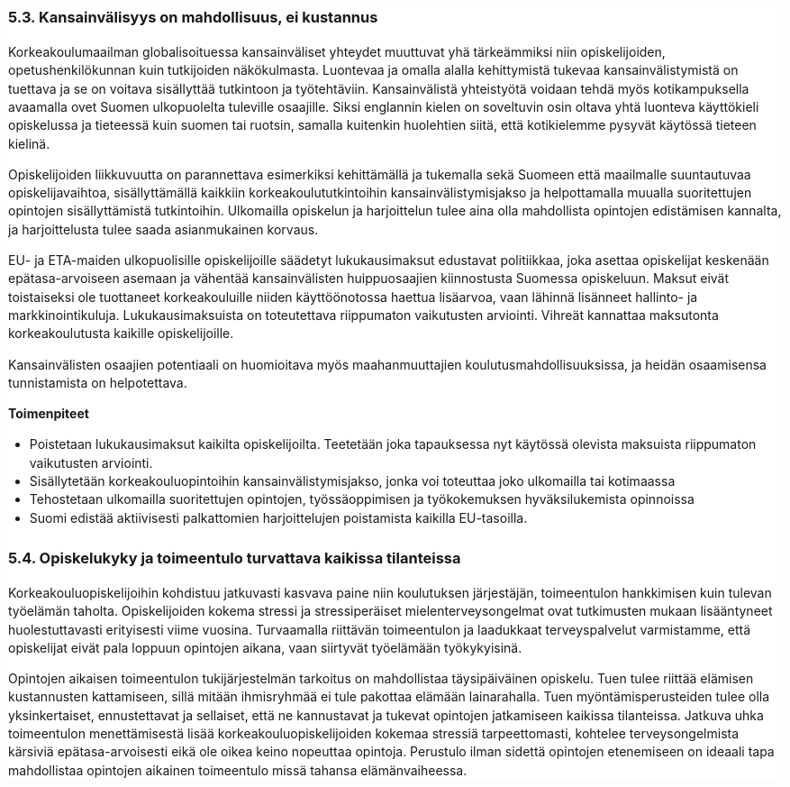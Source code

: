 ### 5.3. Kansainvälisyys on mahdollisuus, ei kustannus

Korkeakoulumaailman globalisoituessa kansainväliset yhteydet muuttuvat yhä tärkeämmiksi niin opiskelijoiden, opetushenkilökunnan kuin tutkijoiden näkökulmasta. Luontevaa ja omalla alalla kehittymistä tukevaa kansainvälistymistä on tuettava ja se on voitava sisällyttää tutkintoon ja työtehtäviin. Kansainvälistä yhteistyötä voidaan tehdä myös kotikampuksella avaamalla ovet Suomen ulkopuolelta tuleville osaajille. Siksi englannin kielen on soveltuvin osin oltava yhtä luonteva käyttökieli opiskelussa ja tieteessä kuin suomen tai ruotsin, samalla kuitenkin huolehtien siitä, että kotikielemme pysyvät käytössä tieteen kielinä.

Opiskelijoiden liikkuvuutta on parannettava esimerkiksi kehittämällä ja tukemalla sekä Suomeen että maailmalle suuntautuvaa opiskelijavaihtoa, sisällyttämällä kaikkiin korkeakoulututkintoihin kansainvälistymisjakso ja helpottamalla muualla suoritettujen opintojen sisällyttämistä tutkintoihin. Ulkomailla opiskelun ja harjoittelun tulee aina olla mahdollista opintojen edistämisen kannalta, ja harjoittelusta tulee saada asianmukainen korvaus.

EU- ja ETA-maiden ulkopuolisille opiskelijoille säädetyt lukukausimaksut edustavat politiikkaa, joka asettaa opiskelijat keskenään epätasa-arvoiseen asemaan ja vähentää kansainvälisten huippuosaajien kiinnostusta Suomessa opiskeluun. Maksut eivät toistaiseksi ole tuottaneet korkeakouluille niiden käyttöönotossa haettua lisäarvoa, vaan lähinnä lisänneet hallinto- ja markkinointikuluja. Lukukausimaksuista on toteutettava riippumaton vaikutusten arviointi. Vihreät kannattaa maksutonta korkeakoulutusta kaikille opiskelijoille.

Kansainvälisten osaajien potentiaali on huomioitava myös maahanmuuttajien koulutusmahdollisuuksissa, ja heidän osaamisensa tunnistamista on helpotettava.

**Toimenpiteet**

* Poistetaan lukukausimaksut kaikilta opiskelijoilta. Teetetään joka tapauksessa nyt käytössä olevista maksuista riippumaton vaikutusten arviointi.
* Sisällytetään korkeakouluopintoihin kansainvälistymisjakso, jonka voi toteuttaa joko ulkomailla tai kotimaassa
* Tehostetaan ulkomailla suoritettujen opintojen, työssäoppimisen ja työkokemuksen hyväksilukemista opinnoissa
* Suomi edistää aktiivisesti palkattomien harjoittelujen poistamista kaikilla EU-tasoilla.

### 5.4. Opiskelukyky ja toimeentulo turvattava kaikissa tilanteissa

Korkeakouluopiskelijoihin kohdistuu jatkuvasti kasvava paine niin koulutuksen järjestäjän, toimeentulon hankkimisen kuin tulevan työelämän taholta. Opiskelijoiden kokema stressi ja stressiperäiset mielenterveysongelmat ovat tutkimusten mukaan lisääntyneet huolestuttavasti erityisesti viime vuosina. Turvaamalla riittävän toimeentulon ja laadukkaat terveyspalvelut varmistamme, että opiskelijat eivät pala loppuun opintojen aikana, vaan siirtyvät työelämään työkykyisinä.

Opintojen aikaisen toimeentulon tukijärjestelmän tarkoitus on mahdollistaa täysipäiväinen opiskelu. Tuen tulee riittää elämisen kustannusten kattamiseen, sillä mitään ihmisryhmää ei tule pakottaa elämään lainarahalla. Tuen myöntämisperusteiden tulee olla yksinkertaiset, ennustettavat ja sellaiset, että ne kannustavat ja tukevat opintojen jatkamiseen kaikissa tilanteissa. Jatkuva uhka toimeentulon menettämisestä lisää korkeakouluopiskelijoiden kokemaa stressiä tarpeettomasti, kohtelee terveysongelmista kärsiviä epätasa-arvoisesti eikä ole oikea keino nopeuttaa opintoja. Perustulo ilman sidettä opintojen etenemiseen on ideaali tapa mahdollistaa opintojen aikainen toimeentulo missä tahansa elämänvaiheessa.

